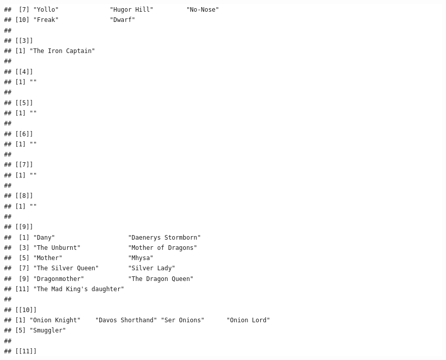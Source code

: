     ##  [7] "Yollo"              "Hugor Hill"         "No-Nose"           
    ## [10] "Freak"              "Dwarf"             
    ## 
    ## [[3]]
    ## [1] "The Iron Captain"
    ## 
    ## [[4]]
    ## [1] ""
    ## 
    ## [[5]]
    ## [1] ""
    ## 
    ## [[6]]
    ## [1] ""
    ## 
    ## [[7]]
    ## [1] ""
    ## 
    ## [[8]]
    ## [1] ""
    ## 
    ## [[9]]
    ##  [1] "Dany"                    "Daenerys Stormborn"     
    ##  [3] "The Unburnt"             "Mother of Dragons"      
    ##  [5] "Mother"                  "Mhysa"                  
    ##  [7] "The Silver Queen"        "Silver Lady"            
    ##  [9] "Dragonmother"            "The Dragon Queen"       
    ## [11] "The Mad King's daughter"
    ## 
    ## [[10]]
    ## [1] "Onion Knight"    "Davos Shorthand" "Ser Onions"      "Onion Lord"     
    ## [5] "Smuggler"       
    ## 
    ## [[11]]